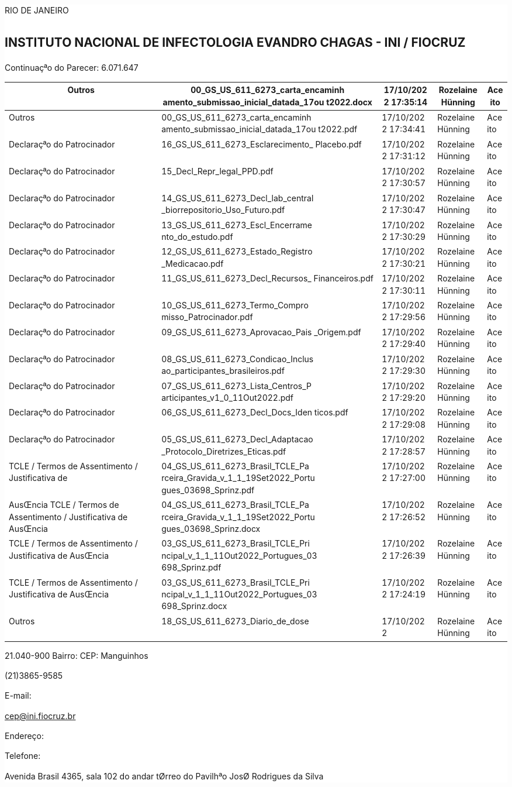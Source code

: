 RIO DE JANEIRO

## INSTITUTO NACIONAL DE INFECTOLOGIA EVANDRO CHAGAS - INI / FIOCRUZ



Continuaçªo do Parecer: 6.071.647

| Outros                                                             | 00_GS_US_611_6273_carta_encaminh amento_submissao_inicial_datada_17ou t2022.docx             | 17/10/2022 17:35:14   | Rozelaine Hünning   | Aceito   |
|--------------------------------------------------------------------|----------------------------------------------------------------------------------------------|-----------------------|---------------------|----------|
| Outros                                                             | 00_GS_US_611_6273_carta_encaminh amento_submissao_inicial_datada_17ou t2022.pdf              | 17/10/2022 17:34:41   | Rozelaine Hünning   | Aceito   |
| Declaraçªo do Patrocinador                                         | 16_GS_US_611_6273_Esclarecimento_ Placebo.pdf                                                | 17/10/2022 17:31:12   | Rozelaine Hünning   | Aceito   |
| Declaraçªo do Patrocinador                                         | 15_Decl_Repr_legal_PPD.pdf                                                                   | 17/10/2022 17:30:57   | Rozelaine Hünning   | Aceito   |
| Declaraçªo do Patrocinador                                         | 14_GS_US_611_6273_Decl_lab_central _biorrepositorio_Uso_Futuro.pdf                           | 17/10/2022 17:30:47   | Rozelaine Hünning   | Aceito   |
| Declaraçªo do Patrocinador                                         | 13_GS_US_611_6273_Escl_Encerrame nto_do_estudo.pdf                                           | 17/10/2022 17:30:29   | Rozelaine Hünning   | Aceito   |
| Declaraçªo do Patrocinador                                         | 12_GS_US_611_6273_Estado_Registro _Medicacao.pdf                                             | 17/10/2022 17:30:21   | Rozelaine Hünning   | Aceito   |
| Declaraçªo do Patrocinador                                         | 11_GS_US_611_6273_Decl_Recursos_ Financeiros.pdf                                             | 17/10/2022 17:30:11   | Rozelaine Hünning   | Aceito   |
| Declaraçªo do Patrocinador                                         | 10_GS_US_611_6273_Termo_Compro misso_Patrocinador.pdf                                        | 17/10/2022 17:29:56   | Rozelaine Hünning   | Aceito   |
| Declaraçªo do Patrocinador                                         | 09_GS_US_611_6273_Aprovacao_Pais _Origem.pdf                                                 | 17/10/2022 17:29:40   | Rozelaine Hünning   | Aceito   |
| Declaraçªo do Patrocinador                                         | 08_GS_US_611_6273_Condicao_Inclus ao_participantes_brasileiros.pdf                           | 17/10/2022 17:29:30   | Rozelaine Hünning   | Aceito   |
| Declaraçªo do Patrocinador                                         | 07_GS_US_611_6273_Lista_Centros_P articipantes_v1_0_11Out2022.pdf                            | 17/10/2022 17:29:20   | Rozelaine Hünning   | Aceito   |
| Declaraçªo do Patrocinador                                         | 06_GS_US_611_6273_Decl_Docs_Iden ticos.pdf                                                   | 17/10/2022 17:29:08   | Rozelaine Hünning   | Aceito   |
| Declaraçªo do Patrocinador                                         | 05_GS_US_611_6273_Decl_Adaptacao _Protocolo_Diretrizes_Eticas.pdf                            | 17/10/2022 17:28:57   | Rozelaine Hünning   | Aceito   |
| TCLE / Termos de Assentimento / Justificativa de                   | 04_GS_US_611_6273_Brasil_TCLE_Pa rceira_Gravida_v_1_1_19Set2022_Portu gues_03698_Sprinz.pdf  | 17/10/2022 17:27:00   | Rozelaine Hünning   | Aceito   |
| AusŒncia TCLE / Termos de Assentimento / Justificativa de AusŒncia | 04_GS_US_611_6273_Brasil_TCLE_Pa rceira_Gravida_v_1_1_19Set2022_Portu gues_03698_Sprinz.docx | 17/10/2022 17:26:52   | Rozelaine Hünning   | Aceito   |
| TCLE / Termos de Assentimento / Justificativa de AusŒncia          | 03_GS_US_611_6273_Brasil_TCLE_Pri ncipal_v_1_1_11Out2022_Portugues_03 698_Sprinz.pdf         | 17/10/2022 17:26:39   | Rozelaine Hünning   | Aceito   |
| TCLE / Termos de Assentimento / Justificativa de AusŒncia          | 03_GS_US_611_6273_Brasil_TCLE_Pri ncipal_v_1_1_11Out2022_Portugues_03 698_Sprinz.docx        | 17/10/2022 17:24:19   | Rozelaine Hünning   | Aceito   |
| Outros                                                             | 18_GS_US_611_6273_Diario_de_dose                                                             | 17/10/2022            | Rozelaine Hünning   | Aceito   |

21.040-900 Bairro: CEP: Manguinhos

(21)3865-9585

E-mail:

cep@ini.fiocruz.br

Endereço:

Telefone:

Avenida Brasil 4365, sala 102 do andar tØrreo do Pavilhªo JosØ Rodrigues da Silva
